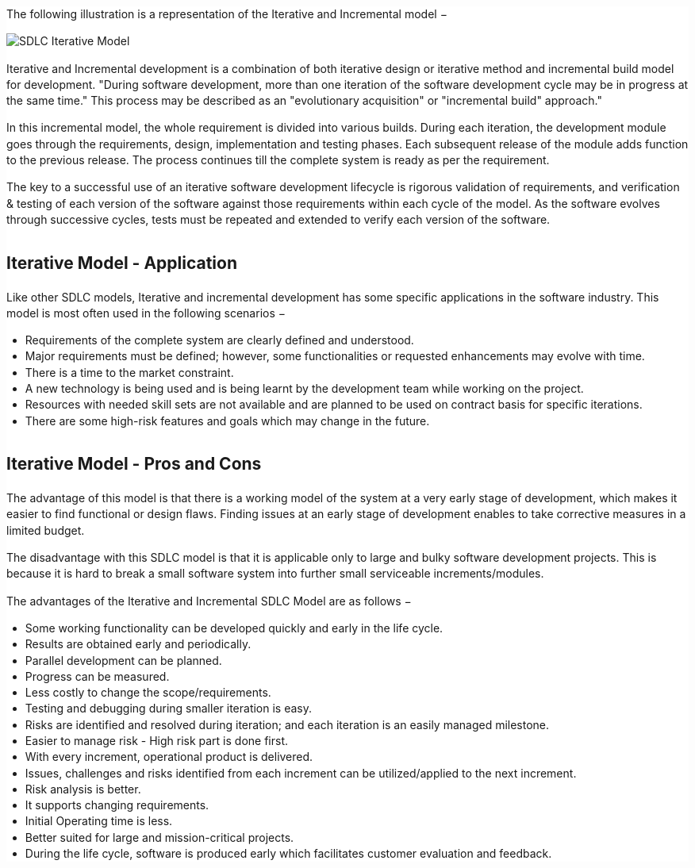 The following illustration is a representation of the Iterative and Incremental model −

![SDLC Iterative Model][3]

Iterative and Incremental development is a combination of both iterative design or iterative method and incremental build model for development. "During software development, more than one iteration of the software development cycle may be in progress at the same time." This process may be described as an "evolutionary acquisition" or "incremental build" approach."

In this incremental model, the whole requirement is divided into various builds. During each iteration, the development module goes through the requirements, design, implementation and testing phases. Each subsequent release of the module adds function to the previous release. The process continues till the complete system is ready as per the requirement.

The key to a successful use of an iterative software development lifecycle is rigorous validation of requirements, and verification &amp; testing of each version of the software against those requirements within each cycle of the model. As the software evolves through successive cycles, tests must be repeated and extended to verify each version of the software.

## Iterative Model - Application

Like other SDLC models, Iterative and incremental development has some specific applications in the software industry. This model is most often used in the following scenarios −

* Requirements of the complete system are clearly defined and understood.
* Major requirements must be defined; however, some functionalities or requested enhancements may evolve with time.
* There is a time to the market constraint.
* A new technology is being used and is being learnt by the development team while working on the project.
* Resources with needed skill sets are not available and are planned to be used on contract basis for specific iterations.
* There are some high-risk features and goals which may change in the future.

## Iterative Model - Pros and Cons

The advantage of this model is that there is a working model of the system at a very early stage of development, which makes it easier to find functional or design flaws. Finding issues at an early stage of development enables to take corrective measures in a limited budget.

The disadvantage with this SDLC model is that it is applicable only to large and bulky software development projects. This is because it is hard to break a small software system into further small serviceable increments/modules.

The advantages of the Iterative and Incremental SDLC Model are as follows −

* Some working functionality can be developed quickly and early in the life cycle.
* Results are obtained early and periodically.
* Parallel development can be planned.
* Progress can be measured.
* Less costly to change the scope/requirements.
* Testing and debugging during smaller iteration is easy.
* Risks are identified and resolved during iteration; and each iteration is an easily managed milestone.
* Easier to manage risk - High risk part is done first.
* With every increment, operational product is delivered.
* Issues, challenges and risks identified from each increment can be utilized/applied to the next increment.
* Risk analysis is better.
* It supports changing requirements.
* Initial Operating time is less.
* Better suited for large and mission-critical projects.
* During the life cycle, software is produced early which facilitates customer evaluation and feedback.


[1]: http://www.tutorialspoint.com/sdlc/images/sdlc_stages.jpg
[2]: http://www.tutorialspoint.com/sdlc/images/sdlc_waterfall_model.jpg
[3]: http://www.tutorialspoint.com/sdlc/images/sdlc_iterative_model.jpg
[4]: http://www.tutorialspoint.com/sdlc/images/sdlc_spiral_model.jpg
[5]: http://www.tutorialspoint.com/sdlc/images/sdlc_v_model.jpg
[6]: http://www.tutorialspoint.com/sdlc/images/sdlc_agile_model.jpg
[7]: http://www.tutorialspoint.com/sdlc/images/sdlc_rad_model.jpg